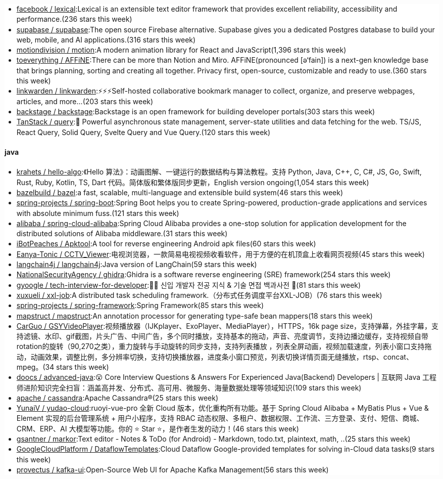 * [facebook / lexical](https://github.com/facebook/lexical):Lexical is an extensible text editor framework that provides excellent reliability, accessibility and performance.(236 stars this week)
* [supabase / supabase](https://github.com/supabase/supabase):The open source Firebase alternative. Supabase gives you a dedicated Postgres database to build your web, mobile, and AI applications.(316 stars this week)
* [motiondivision / motion](https://github.com/motiondivision/motion):A modern animation library for React and JavaScript(1,396 stars this week)
* [toeverything / AFFiNE](https://github.com/toeverything/AFFiNE):There can be more than Notion and Miro. AFFiNE(pronounced [ə‘fain]) is a next-gen knowledge base that brings planning, sorting and creating all together. Privacy first, open-source, customizable and ready to use.(360 stars this week)
* [linkwarden / linkwarden](https://github.com/linkwarden/linkwarden):⚡️⚡️⚡️Self-hosted collaborative bookmark manager to collect, organize, and preserve webpages, articles, and more...(203 stars this week)
* [backstage / backstage](https://github.com/backstage/backstage):Backstage is an open framework for building developer portals(303 stars this week)
* [TanStack / query](https://github.com/TanStack/query):🤖 Powerful asynchronous state management, server-state utilities and data fetching for the web. TS/JS, React Query, Solid Query, Svelte Query and Vue Query.(120 stars this week)

#### java
* [krahets / hello-algo](https://github.com/krahets/hello-algo):《Hello 算法》：动画图解、一键运行的数据结构与算法教程。支持 Python, Java, C++, C, C#, JS, Go, Swift, Rust, Ruby, Kotlin, TS, Dart 代码。简体版和繁体版同步更新，English version ongoing(1,054 stars this week)
* [bazelbuild / bazel](https://github.com/bazelbuild/bazel):a fast, scalable, multi-language and extensible build system(46 stars this week)
* [spring-projects / spring-boot](https://github.com/spring-projects/spring-boot):Spring Boot helps you to create Spring-powered, production-grade applications and services with absolute minimum fuss.(121 stars this week)
* [alibaba / spring-cloud-alibaba](https://github.com/alibaba/spring-cloud-alibaba):Spring Cloud Alibaba provides a one-stop solution for application development for the distributed solutions of Alibaba middleware.(31 stars this week)
* [iBotPeaches / Apktool](https://github.com/iBotPeaches/Apktool):A tool for reverse engineering Android apk files(60 stars this week)
* [Eanya-Tonic / CCTV_Viewer](https://github.com/Eanya-Tonic/CCTV_Viewer):电视浏览器，一款简易电视视频收看软件，用于方便的在机顶盒上收看网页视频(45 stars this week)
* [langchain4j / langchain4j](https://github.com/langchain4j/langchain4j):Java version of LangChain(59 stars this week)
* [NationalSecurityAgency / ghidra](https://github.com/NationalSecurityAgency/ghidra):Ghidra is a software reverse engineering (SRE) framework(254 stars this week)
* [gyoogle / tech-interview-for-developer](https://github.com/gyoogle/tech-interview-for-developer):👶🏻 신입 개발자 전공 지식 & 기술 면접 백과사전 📖(81 stars this week)
* [xuxueli / xxl-job](https://github.com/xuxueli/xxl-job):A distributed task scheduling framework.（分布式任务调度平台XXL-JOB）(76 stars this week)
* [spring-projects / spring-framework](https://github.com/spring-projects/spring-framework):Spring Framework(85 stars this week)
* [mapstruct / mapstruct](https://github.com/mapstruct/mapstruct):An annotation processor for generating type-safe bean mappers(18 stars this week)
* [CarGuo / GSYVideoPlayer](https://github.com/CarGuo/GSYVideoPlayer):视频播放器（IJKplayer、ExoPlayer、MediaPlayer），HTTPS，16k page size，支持弹幕，外挂字幕，支持滤镜、水印、gif截图，片头广告、中间广告，多个同时播放，支持基本的拖动，声音、亮度调节，支持边播边缓存，支持视频自带rotation的旋转（90,270之类），重力旋转与手动旋转的同步支持，支持列表播放 ，列表全屏动画，视频加载速度，列表小窗口支持拖动，动画效果，调整比例，多分辨率切换，支持切换播放器，进度条小窗口预览，列表切换详情页面无缝播放，rtsp、concat、mpeg。(34 stars this week)
* [doocs / advanced-java](https://github.com/doocs/advanced-java):😮 Core Interview Questions & Answers For Experienced Java(Backend) Developers | 互联网 Java 工程师进阶知识完全扫盲：涵盖高并发、分布式、高可用、微服务、海量数据处理等领域知识(109 stars this week)
* [apache / cassandra](https://github.com/apache/cassandra):Apache Cassandra®(25 stars this week)
* [YunaiV / yudao-cloud](https://github.com/YunaiV/yudao-cloud):ruoyi-vue-pro 全新 Cloud 版本，优化重构所有功能。基于 Spring Cloud Alibaba + MyBatis Plus + Vue & Element 实现的后台管理系统 + 用户小程序，支持 RBAC 动态权限、多租户、数据权限、工作流、三方登录、支付、短信、商城、CRM、ERP、AI 大模型等功能。你的 ⭐️ Star ⭐️，是作者生发的动力！(46 stars this week)
* [gsantner / markor](https://github.com/gsantner/markor):Text editor - Notes & ToDo (for Android) - Markdown, todo.txt, plaintext, math, ..(25 stars this week)
* [GoogleCloudPlatform / DataflowTemplates](https://github.com/GoogleCloudPlatform/DataflowTemplates):Cloud Dataflow Google-provided templates for solving in-Cloud data tasks(9 stars this week)
* [provectus / kafka-ui](https://github.com/provectus/kafka-ui):Open-Source Web UI for Apache Kafka Management(56 stars this week)